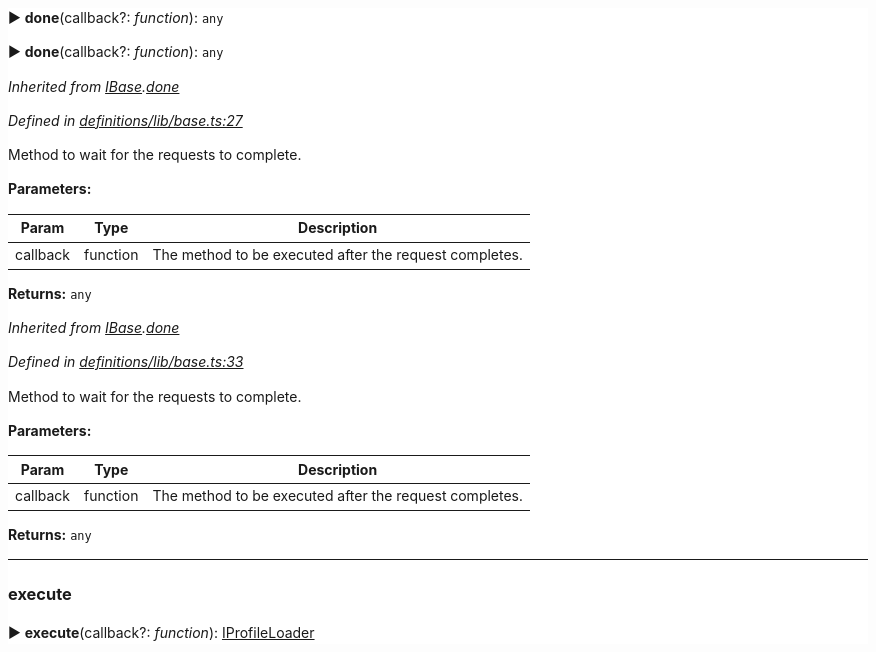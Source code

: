 ► **done**(callback?: *function*): `any`

► **done**(callback?: *function*): `any`




*Inherited from [IBase](_definitions_lib_base_.ibase.md).[done](_definitions_lib_base_.ibase.md#done)*

*Defined in [definitions/lib/base.ts:27](https://github.com/gunjandatta/sprest/blob/3de79f1/src/definitions/lib/base.ts#L27)*



Method to wait for the requests to complete.


**Parameters:**

| Param | Type | Description |
| ------ | ------ | ------ |
| callback | function   |  The method to be executed after the request completes. |





**Returns:** `any`




*Inherited from [IBase](_definitions_lib_base_.ibase.md).[done](_definitions_lib_base_.ibase.md#done)*

*Defined in [definitions/lib/base.ts:33](https://github.com/gunjandatta/sprest/blob/3de79f1/src/definitions/lib/base.ts#L33)*



Method to wait for the requests to complete.


**Parameters:**

| Param | Type | Description |
| ------ | ------ | ------ |
| callback | function   |  The method to be executed after the request completes. |





**Returns:** `any`





___

<a id="execute"></a>

###  execute

► **execute**(callback?: *function*): [IProfileLoader](_definitions_social_profileloader_.iprofileloader.md)
